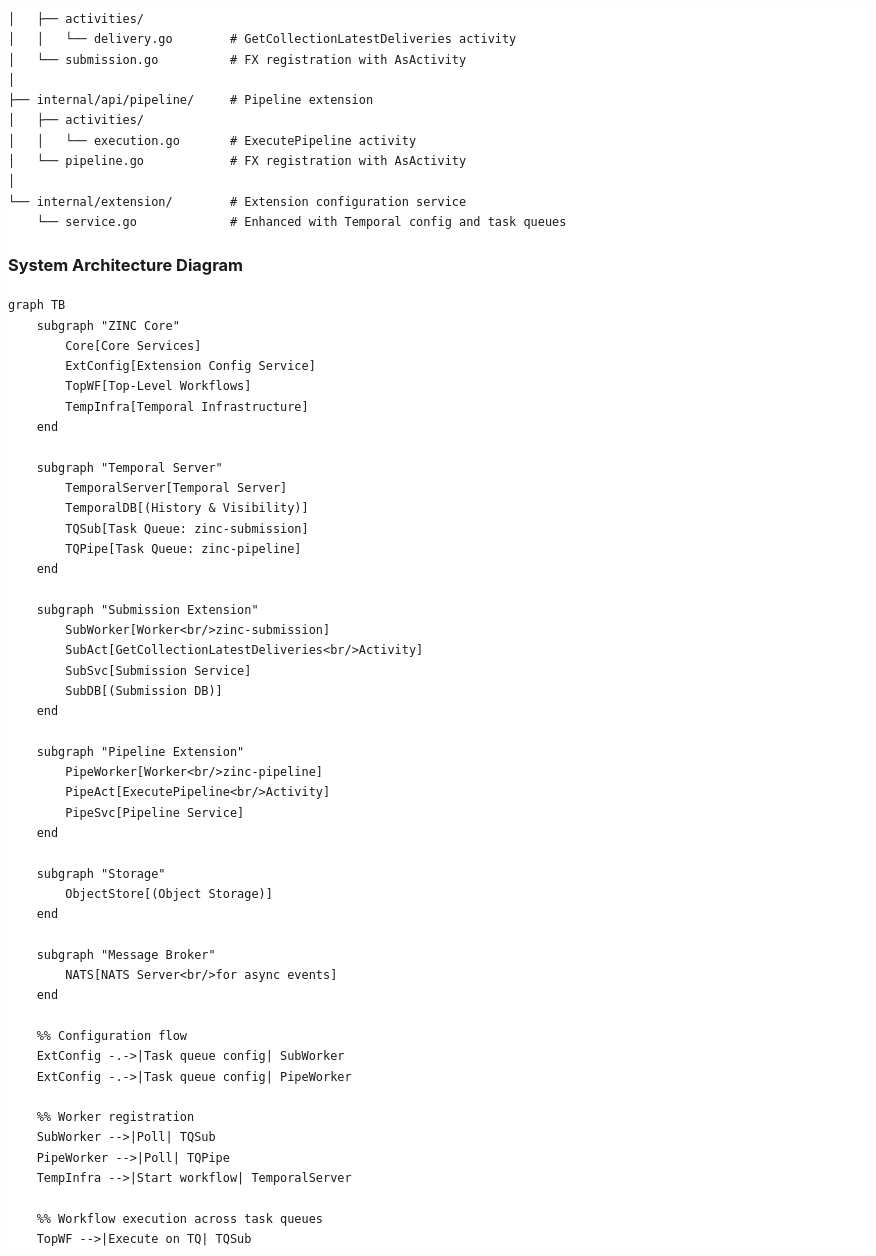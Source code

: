 ```
│   ├── activities/
│   │   └── delivery.go        # GetCollectionLatestDeliveries activity
│   └── submission.go          # FX registration with AsActivity
│
├── internal/api/pipeline/     # Pipeline extension
│   ├── activities/
│   │   └── execution.go       # ExecutePipeline activity
│   └── pipeline.go            # FX registration with AsActivity
│
└── internal/extension/        # Extension configuration service
    └── service.go             # Enhanced with Temporal config and task queues
```

### System Architecture Diagram

```mermaid
graph TB
    subgraph "ZINC Core"
        Core[Core Services]
        ExtConfig[Extension Config Service]
        TopWF[Top-Level Workflows]
        TempInfra[Temporal Infrastructure]
    end

    subgraph "Temporal Server"
        TemporalServer[Temporal Server]
        TemporalDB[(History & Visibility)]
        TQSub[Task Queue: zinc-submission]
        TQPipe[Task Queue: zinc-pipeline]
    end

    subgraph "Submission Extension"
        SubWorker[Worker<br/>zinc-submission]
        SubAct[GetCollectionLatestDeliveries<br/>Activity]
        SubSvc[Submission Service]
        SubDB[(Submission DB)]
    end

    subgraph "Pipeline Extension"
        PipeWorker[Worker<br/>zinc-pipeline]
        PipeAct[ExecutePipeline<br/>Activity]
        PipeSvc[Pipeline Service]
    end

    subgraph "Storage"
        ObjectStore[(Object Storage)]
    end

    subgraph "Message Broker"
        NATS[NATS Server<br/>for async events]
    end

    %% Configuration flow
    ExtConfig -.->|Task queue config| SubWorker
    ExtConfig -.->|Task queue config| PipeWorker

    %% Worker registration
    SubWorker -->|Poll| TQSub
    PipeWorker -->|Poll| TQPipe
    TempInfra -->|Start workflow| TemporalServer

    %% Workflow execution across task queues
    TopWF -->|Execute on TQ| TQSub
```